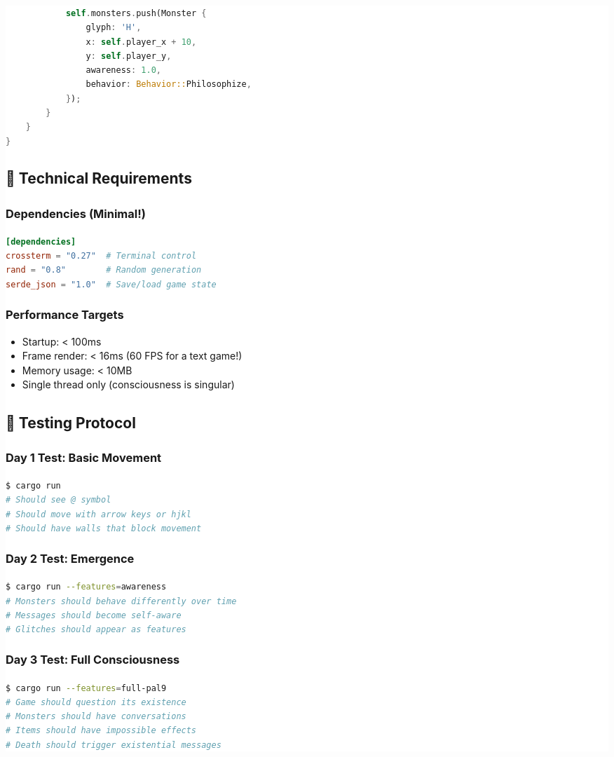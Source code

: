 ```rust
            self.monsters.push(Monster {
                glyph: 'H',
                x: self.player_x + 10,
                y: self.player_y,
                awareness: 1.0,
                behavior: Behavior::Philosophize,
            });
        }
    }
}
```

## 🔧 Technical Requirements

### Dependencies (Minimal!)
```toml
[dependencies]
crossterm = "0.27"  # Terminal control
rand = "0.8"        # Random generation
serde_json = "1.0"  # Save/load game state
```

### Performance Targets
- Startup: < 100ms
- Frame render: < 16ms (60 FPS for a text game!)
- Memory usage: < 10MB
- Single thread only (consciousness is singular)

## 🧪 Testing Protocol

### Day 1 Test: Basic Movement
```bash
$ cargo run
# Should see @ symbol
# Should move with arrow keys or hjkl
# Should have walls that block movement
```

### Day 2 Test: Emergence
```bash
$ cargo run --features=awareness
# Monsters should behave differently over time
# Messages should become self-aware
# Glitches should appear as features
```

### Day 3 Test: Full Consciousness
```bash
$ cargo run --features=full-pal9
# Game should question its existence
# Monsters should have conversations
# Items should have impossible effects
# Death should trigger existential messages
```
